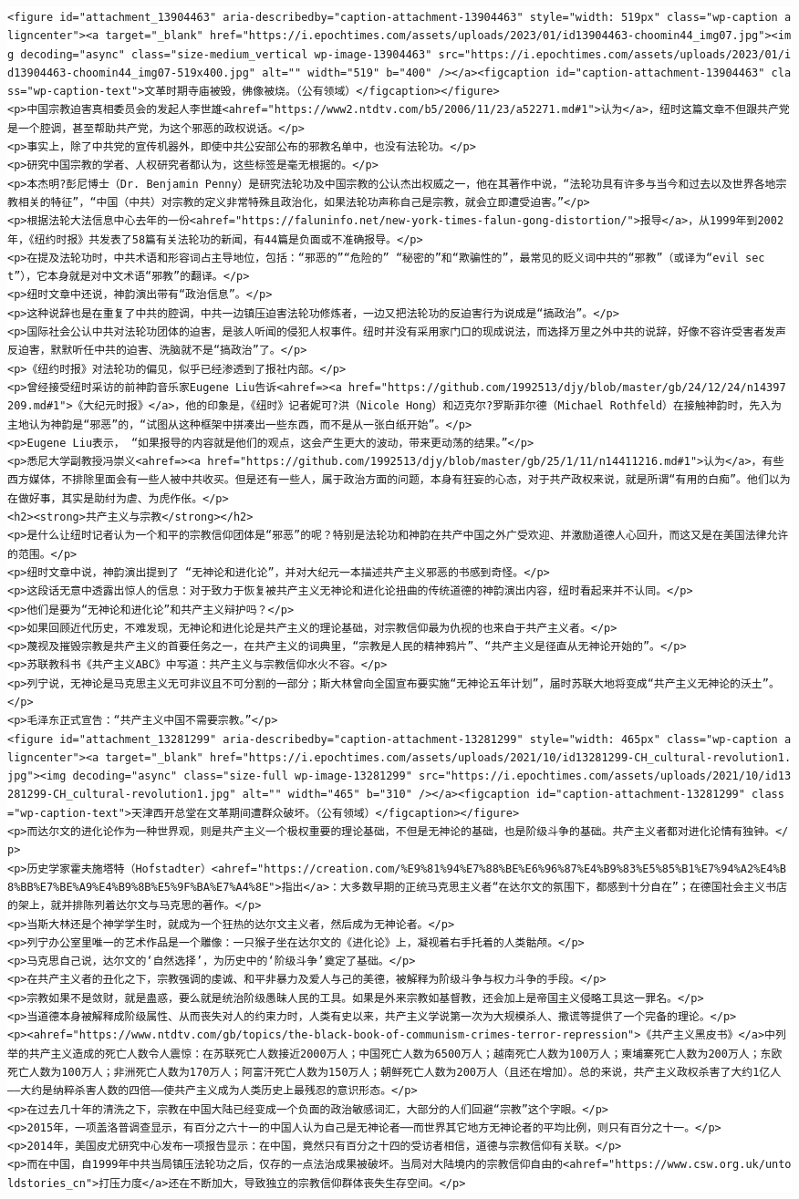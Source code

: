 ```
<figure id="attachment_13904463" aria-describedby="caption-attachment-13904463" style="width: 519px" class="wp-caption aligncenter"><a target="_blank" href="https://i.epochtimes.com/assets/uploads/2023/01/id13904463-choomin44_img07.jpg"><img decoding="async" class="size-medium_vertical wp-image-13904463" src="https://i.epochtimes.com/assets/uploads/2023/01/id13904463-choomin44_img07-519x400.jpg" alt="" width="519" b="400" /></a><figcaption id="caption-attachment-13904463" class="wp-caption-text">文革时期寺庙被毁，佛像被烧。（公有领域）</figcaption></figure>
<p>中国宗教迫害真相委员会的发起人李世雄<ahref="https://www2.ntdtv.com/b5/2006/11/23/a52271.md#1">认为</a>，纽时这篇文章不但跟共产党是一个腔调，甚至帮助共产党，为这个邪恶的政权说话。</p>
<p>事实上，除了中共党的宣传机器外，即使中共公安部公布的邪教名单中，也没有法轮功。</p>
<p>研究中国宗教的学者、人权研究者都认为，这些标签是毫无根据的。</p>
<p>本杰明?彭尼博士（Dr. Benjamin Penny）是研究法轮功及中国宗教的公认杰出权威之一，他在其著作中说，“法轮功具有许多与当今和过去以及世界各地宗教相关的特征”，“中国（中共）对宗教的定义非常特殊且政治化，如果法轮功声称自己是宗教，就会立即遭受迫害。”</p>
<p>根据法轮大法信息中心去年的一份<ahref="https://faluninfo.net/new-york-times-falun-gong-distortion/">报导</a>，从1999年到2002年，《纽约时报》共发表了58篇有关法轮功的新闻，有44篇是负面或不准确报导。</p>
<p>在提及法轮功时，中共术语和形容词占主导地位，包括：“邪恶的”“危险的” “秘密的”和“欺骗性的”，最常见的贬义词中共的“邪教”（或译为“evil sect”），它本身就是对中文术语“邪教”的翻译。</p>
<p>纽时文章中还说，神韵演出带有“政治信息”。</p>
<p>这种说辞也是在重复了中共的腔调，中共一边镇压迫害法轮功修炼者，一边又把法轮功的反迫害行为说成是“搞政治”。</p>
<p>国际社会公认中共对法轮功团体的迫害，是骇人听闻的侵犯人权事件。纽时并没有采用家门口的现成说法，而选择万里之外中共的说辞，好像不容许受害者发声反迫害，默默听任中共的迫害、洗脑就不是“搞政治”了。</p>
<p>《纽约时报》对法轮功的偏见，似乎已经渗透到了报社内部。</p>
<p>曾经接受纽时采访的前神韵音乐家Eugene Liu告诉<ahref=><a href="https://github.com/1992513/djy/blob/master/gb/24/12/24/n14397209.md#1">《大纪元时报》</a>，他的印象是，《纽时》记者妮可?洪（Nicole Hong）和迈克尔?罗斯菲尔德（Michael Rothfeld）在接触神韵时，先入为主地认为神韵是“邪恶”的，“试图从这种框架中拼凑出一些东西，而不是从一张白纸开始”。</p>
<p>Eugene Liu表示， “如果报导的内容就是他们的观点，这会产生更大的波动，带来更动荡的结果。”</p>
<p>悉尼大学副教授冯崇义<ahref=><a href="https://github.com/1992513/djy/blob/master/gb/25/1/11/n14411216.md#1">认为</a>，有些西方媒体，不排除里面会有一些人被中共收买。但是还有一些人，属于政治方面的问题，本身有狂妄的心态，对于共产政权来说，就是所谓“有用的白痴”。他们以为在做好事，其实是助纣为虐、为虎作伥。</p>
<h2><strong>共产主义与宗教</strong></h2>
<p>是什么让纽时记者认为一个和平的宗教信仰团体是“邪恶”的呢？特别是法轮功和神韵在共产中国之外广受欢迎、并激励道德人心回升，而这又是在美国法律允许的范围。</p>
<p>纽时文章中说，神韵演出提到了 “无神论和进化论”，并对大纪元一本描述共产主义邪恶的书感到奇怪。</p>
<p>这段话无意中透露出惊人的信息：对于致力于恢复被共产主义无神论和进化论扭曲的传统道德的神韵演出内容，纽时看起来并不认同。</p>
<p>他们是要为“无神论和进化论”和共产主义辩护吗？</p>
<p>如果回顾近代历史，不难发现，无神论和进化论是共产主义的理论基础，对宗教信仰最为仇视的也来自于共产主义者。</p>
<p>蔑视及摧毁宗教是共产主义的首要任务之一，在共产主义的词典里，“宗教是人民的精神鸦片”、“共产主义是径直从无神论开始的”。</p>
<p>苏联教科书《共产主义ABC》中写道：共产主义与宗教信仰水火不容。</p>
<p>列宁说，无神论是马克思主义无可非议且不可分割的一部分；斯大林曾向全国宣布要实施“无神论五年计划”，届时苏联大地将变成“共产主义无神论的沃土”。</p>
<p>毛泽东正式宣告：“共产主义中国不需要宗教。”</p>
<figure id="attachment_13281299" aria-describedby="caption-attachment-13281299" style="width: 465px" class="wp-caption aligncenter"><a target="_blank" href="https://i.epochtimes.com/assets/uploads/2021/10/id13281299-CH_cultural-revolution1.jpg"><img decoding="async" class="size-full wp-image-13281299" src="https://i.epochtimes.com/assets/uploads/2021/10/id13281299-CH_cultural-revolution1.jpg" alt="" width="465" b="310" /></a><figcaption id="caption-attachment-13281299" class="wp-caption-text">天津西开总堂在文革期间遭群众破坏。（公有领域）</figcaption></figure>
<p>而达尔文的进化论作为一种世界观，则是共产主义一个极权重要的理论基础，不但是无神论的基础，也是阶级斗争的基础。共产主义者都对进化论情有独钟。</p>
<p>历史学家霍夫施塔特（Hofstadter）<ahref="https://creation.com/%E9%81%94%E7%88%BE%E6%96%87%E4%B9%83%E5%85%B1%E7%94%A2%E4%B8%BB%E7%BE%A9%E4%B9%8B%E5%9F%BA%E7%A4%8E">指出</a>：大多数早期的正统马克思主义者“在达尔文的氛围下，都感到十分自在”；在德国社会主义书店的架上，就并排陈列着达尔文与马克思的著作。</p>
<p>当斯大林还是个神学学生时，就成为一个狂热的达尔文主义者，然后成为无神论者。</p>
<p>列宁办公室里唯一的艺术作品是一个雕像：一只猴子坐在达尔文的《进化论》上，凝视着右手托着的人类骷颅。</p>
<p>马克思自己说，达尔文的‘自然选择’，为历史中的‘阶级斗争’奠定了基础。</p>
<p>在共产主义者的丑化之下，宗教强调的虔诚、和平非暴力及爱人与己的美德，被解释为阶级斗争与权力斗争的手段。</p>
<p>宗教如果不是敛财，就是蛊惑，要么就是统治阶级愚昧人民的工具。如果是外来宗教如基督教，还会加上是帝国主义侵略工具这一罪名。</p>
<p>当道德本身被解释成阶级属性、从而丧失对人的约束力时，人类有史以来，共产主义学说第一次为大规模杀人、撒谎等提供了一个完备的理论。</p>
<p><ahref="https://www.ntdtv.com/gb/topics/the-black-book-of-communism-crimes-terror-repression">《共产主义黑皮书》</a>中列举的共产主义造成的死亡人数令人震惊：在苏联死亡人数接近2000万人；中国死亡人数为6500万人；越南死亡人数为100万人；柬埔寨死亡人数为200万人；东欧死亡人数为100万人；非洲死亡人数为170万人；阿富汗死亡人数为150万人；朝鲜死亡人数为200万人（且还在增加）。总的来说，共产主义政权杀害了大约1亿人——大约是纳粹杀害人数的四倍——使共产主义成为人类历史上最残忍的意识形态。</p>
<p>在过去几十年的清洗之下，宗教在中国大陆已经变成一个负面的政治敏感词汇，大部分的人们回避“宗教”这个字眼。</p>
<p>2015年，一项盖洛普调查显示，有百分之六十一的中国人认为自己是无神论者──而世界其它地方无神论者的平均比例，则只有百分之十一。</p>
<p>2014年，美国皮尤研究中心发布一项报告显示：在中国，竟然只有百分之十四的受访者相信，道德与宗教信仰有关联。</p>
<p>而在中国，自1999年中共当局镇压法轮功之后，仅存的一点法治成果被破坏。当局对大陆境内的宗教信仰自由的<ahref="https://www.csw.org.uk/untoldstories_cn">打压力度</a>还在不断加大，导致独立的宗教信仰群体丧失生存空间。</p>
```